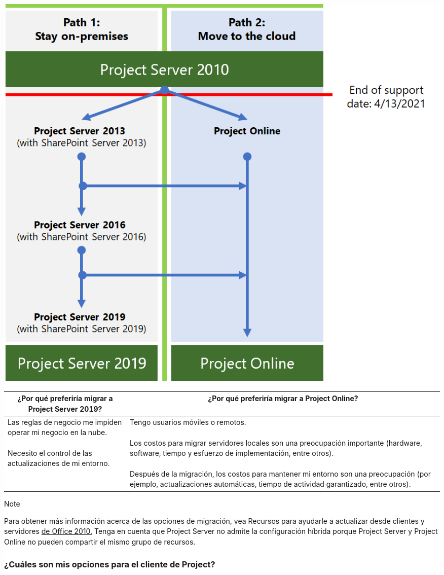 ![Rutas de actualización de Project Server 2010](../media/project-server-2010-end-of-support/project-server-2010-end-of-support-timeline.png)

|¿Por qué preferiría migrar a Project Server 2019?|¿Por qué preferiría migrar a Project Online?|
|---|---|
|Las reglas de negocio me impiden operar mi negocio en la nube.  <br/><br/>  Necesito el control de las actualizaciones de mi entorno.|Tengo usuarios móviles o remotos.<br/><br/>  Los costos para migrar servidores locales son una preocupación importante (hardware, software, tiempo y esfuerzo de implementación, entre otros). <br/><br/>  Después de la migración, los costos para mantener mi entorno son una preocupación (por ejemplo, actualizaciones automáticas, tiempo de actividad garantizado, entre otros).|

> [!NOTE]
> Para obtener más información acerca de las opciones de migración, vea Recursos para ayudarle a actualizar desde clientes y servidores [de Office 2010.](upgrade-from-office-2010-servers-and-products.md) Tenga en cuenta que Project Server no admite la configuración híbrida porque Project Server y Project Online no pueden compartir el mismo grupo de recursos.

### <a name="what-are-my-options-for-project-client"></a>¿Cuáles son mis opciones para el cliente de Project?
